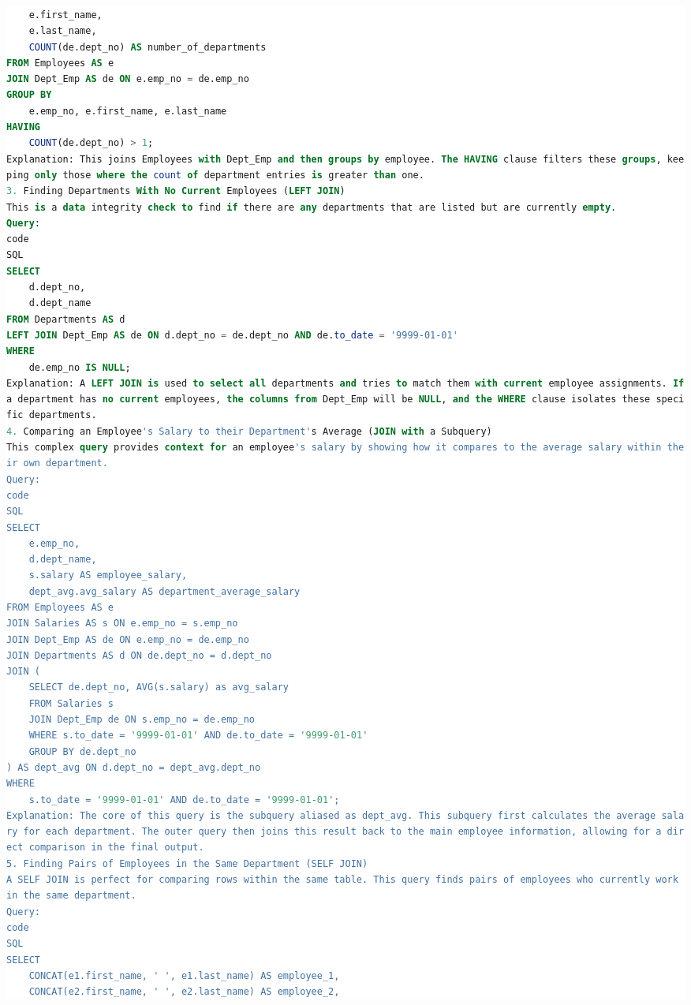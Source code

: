 ```sql
    e.first_name,
    e.last_name,
    COUNT(de.dept_no) AS number_of_departments
FROM Employees AS e
JOIN Dept_Emp AS de ON e.emp_no = de.emp_no
GROUP BY
    e.emp_no, e.first_name, e.last_name
HAVING
    COUNT(de.dept_no) > 1;
Explanation: This joins Employees with Dept_Emp and then groups by employee. The HAVING clause filters these groups, keeping only those where the count of department entries is greater than one.
3. Finding Departments With No Current Employees (LEFT JOIN)
This is a data integrity check to find if there are any departments that are listed but are currently empty.
Query:
code
SQL
SELECT
    d.dept_no,
    d.dept_name
FROM Departments AS d
LEFT JOIN Dept_Emp AS de ON d.dept_no = de.dept_no AND de.to_date = '9999-01-01'
WHERE
    de.emp_no IS NULL;
Explanation: A LEFT JOIN is used to select all departments and tries to match them with current employee assignments. If a department has no current employees, the columns from Dept_Emp will be NULL, and the WHERE clause isolates these specific departments.
4. Comparing an Employee's Salary to their Department's Average (JOIN with a Subquery)
This complex query provides context for an employee's salary by showing how it compares to the average salary within their own department.
Query:
code
SQL
SELECT
    e.emp_no,
    d.dept_name,
    s.salary AS employee_salary,
    dept_avg.avg_salary AS department_average_salary
FROM Employees AS e
JOIN Salaries AS s ON e.emp_no = s.emp_no
JOIN Dept_Emp AS de ON e.emp_no = de.emp_no
JOIN Departments AS d ON de.dept_no = d.dept_no
JOIN (
    SELECT de.dept_no, AVG(s.salary) as avg_salary
    FROM Salaries s
    JOIN Dept_Emp de ON s.emp_no = de.emp_no
    WHERE s.to_date = '9999-01-01' AND de.to_date = '9999-01-01'
    GROUP BY de.dept_no
) AS dept_avg ON d.dept_no = dept_avg.dept_no
WHERE
    s.to_date = '9999-01-01' AND de.to_date = '9999-01-01';
Explanation: The core of this query is the subquery aliased as dept_avg. This subquery first calculates the average salary for each department. The outer query then joins this result back to the main employee information, allowing for a direct comparison in the final output.
5. Finding Pairs of Employees in the Same Department (SELF JOIN)
A SELF JOIN is perfect for comparing rows within the same table. This query finds pairs of employees who currently work in the same department.
Query:
code
SQL
SELECT
    CONCAT(e1.first_name, ' ', e1.last_name) AS employee_1,
    CONCAT(e2.first_name, ' ', e2.last_name) AS employee_2,
```